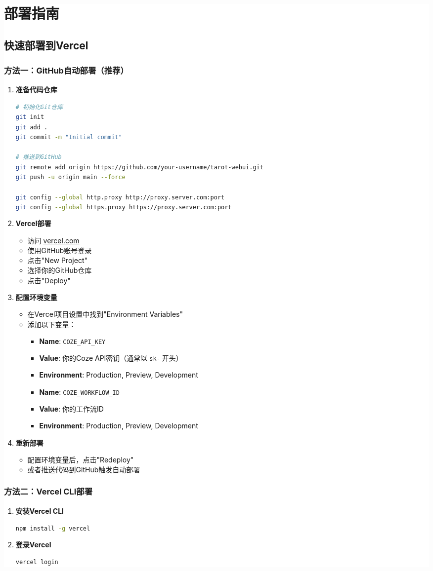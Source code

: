 # 部署指南

## 快速部署到Vercel

### 方法一：GitHub自动部署（推荐）

1. **准备代码仓库**
   ```bash
   # 初始化Git仓库
   git init
   git add .
   git commit -m "Initial commit"
   
   # 推送到GitHub
   git remote add origin https://github.com/your-username/tarot-webui.git
   git push -u origin main --force

   git config --global http.proxy http://proxy.server.com:port
   git config --global https.proxy https://proxy.server.com:port
   ```

2. **Vercel部署**
   - 访问 [vercel.com](https://vercel.com)
   - 使用GitHub账号登录
   - 点击"New Project"
   - 选择你的GitHub仓库
   - 点击"Deploy"

3. **配置环境变量**
   - 在Vercel项目设置中找到"Environment Variables"
   - 添加以下变量：
     - **Name**: `COZE_API_KEY`
     - **Value**: 你的Coze API密钥（通常以 `sk-` 开头）
     - **Environment**: Production, Preview, Development
     
     - **Name**: `COZE_WORKFLOW_ID`
     - **Value**: 你的工作流ID
     - **Environment**: Production, Preview, Development

4. **重新部署**
   - 配置环境变量后，点击"Redeploy"
   - 或者推送代码到GitHub触发自动部署

### 方法二：Vercel CLI部署

1. **安装Vercel CLI**
   ```bash
   npm install -g vercel
   ```

2. **登录Vercel**
   ```bash
   vercel login
   ```
